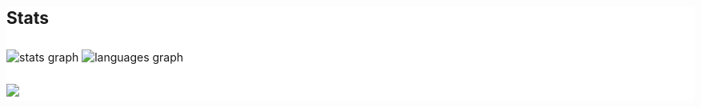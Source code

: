 ###
###

###

###

<h2 align="left">Stats</h2>

###

<div align="left">
  <img src="https://github-readme-stats.vercel.app/api?username=pedroesteves01&hide_title=false&hide_rank=false&show_icons=true&include_all_commits=true&count_private=true&disable_animations=false&locale=en&hide_border=false&order=1" height="150" alt="stats graph"  />
  <img src="https://github-readme-stats.vercel.app/api/top-langs?username=pedroesteves01&locale=en&hide_title=true&layout=compact&card_width=320&langs_count=5&hide_border=true&order=2" height="150" alt="languages graph"  />
</div>


###

<img width=100% src="https://capsule-render.vercel.app/api?type=waving&color=00bfbf&height=120&section=footer"/>
